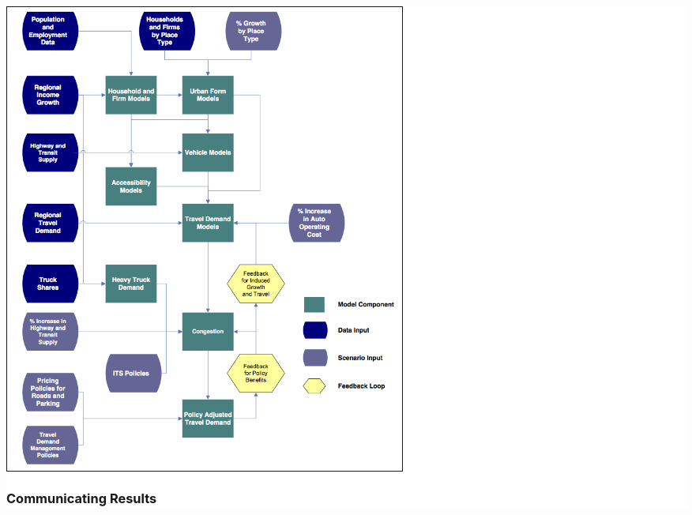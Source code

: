 <img align="center" width="500" border=1 src="VERPAT-Tutorial-images/rpat_process2.png">
   
### Communicating Results
